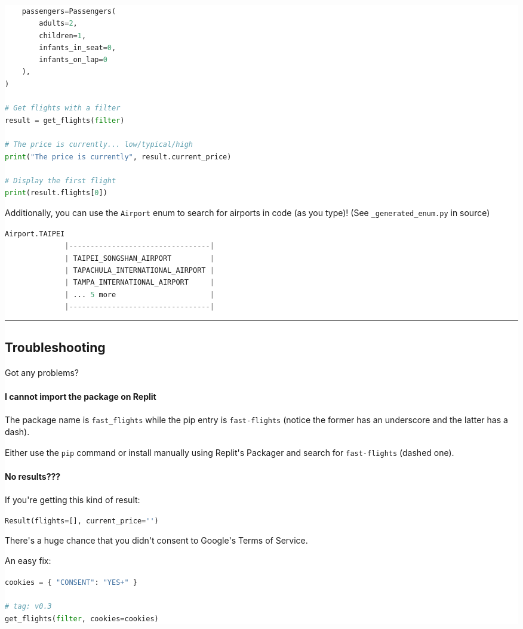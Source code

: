 ```python
    passengers=Passengers(
        adults=2,
        children=1,
        infants_in_seat=0,
        infants_on_lap=0
    ),
)

# Get flights with a filter
result = get_flights(filter)

# The price is currently... low/typical/high
print("The price is currently", result.current_price)

# Display the first flight
print(result.flights[0])
```

Additionally, you can use the `Airport` enum to search for airports in code (as you type)! (See `_generated_enum.py` in source)

```python
Airport.TAIPEI
              |---------------------------------|
              | TAIPEI_SONGSHAN_AIRPORT         |
              | TAPACHULA_INTERNATIONAL_AIRPORT |
              | TAMPA_INTERNATIONAL_AIRPORT     |
              | ... 5 more                      |
              |---------------------------------|
```

***

## Troubleshooting

Got any problems?

#### I cannot import the package on Replit
The package name is `fast_flights` while the pip entry is `fast-flights` (notice  the former has an underscore and the latter has a dash).

Either use the `pip` command or install manually using Replit's Packager and search for `fast-flights` (dashed one).

#### No results???

If you're getting this kind of result:

```python
Result(flights=[], current_price='')
```

There's a huge chance that you didn't consent to Google's Terms of Service.

An easy fix:
```python
cookies = { "CONSENT": "YES+" }

# tag: v0.3
get_flights(filter, cookies=cookies)
```
